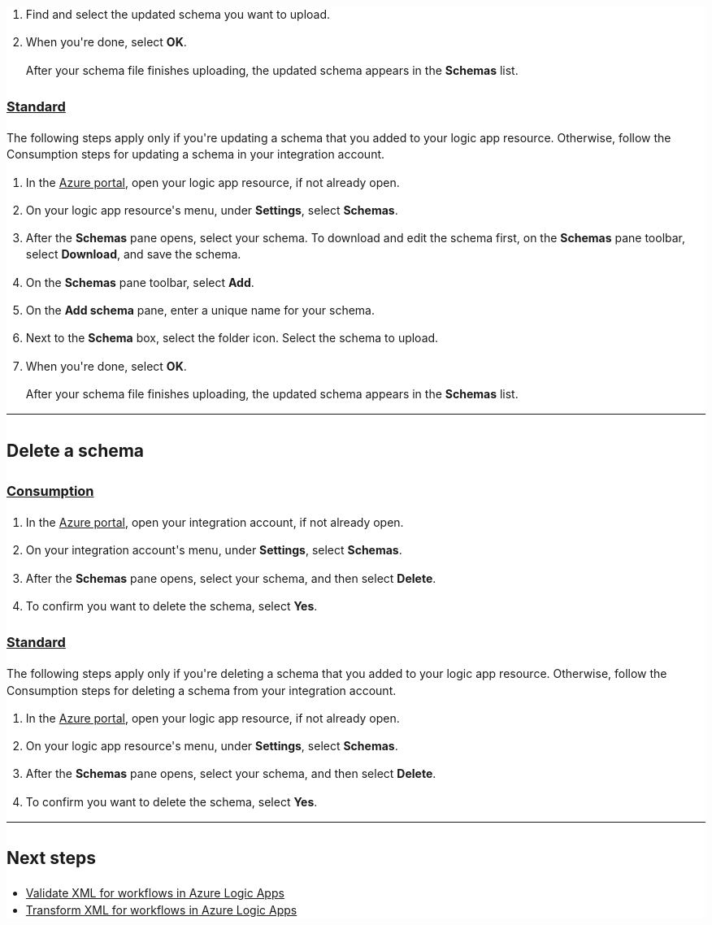 1. Find and select the updated schema you want to upload.

1. When you're done, select **OK**.

   After your schema file finishes uploading, the updated schema appears in the **Schemas** list.

### [Standard](#tab/standard)

The following steps apply only if you're updating a schema that you added to your logic app resource. Otherwise, follow the Consumption steps for updating a schema in your integration account.

1. In the [Azure portal](https://portal.azure.com), open your logic app resource, if not already open.

1. On your logic app resource's menu, under **Settings**, select **Schemas**.

1. After the **Schemas** pane opens, select your schema. To download and edit the schema first, on the **Schemas** pane toolbar, select **Download**, and save the schema.

1. On the **Schemas** pane toolbar, select **Add**.

1. On the **Add schema** pane, enter a unique name for your schema.

1. Next to the **Schema** box, select the folder icon. Select the schema to upload.

1. When you're done, select **OK**.

   After your schema file finishes uploading, the updated schema appears in the **Schemas** list.

---

<a name="delete-schema"></a>

## Delete a schema

### [Consumption](#tab/consumption)

1. In the [Azure portal](https://portal.azure.com), open your integration account, if not already open.

1. On your integration account's menu, under **Settings**, select **Schemas**.

1. After the **Schemas** pane opens, select your schema, and then select **Delete**.

1. To confirm you want to delete the schema, select **Yes**.

### [Standard](#tab/standard)

The following steps apply only if you're deleting a schema that you added to your logic app resource. Otherwise, follow the Consumption steps for deleting a schema from your integration account.

1. In the [Azure portal](https://portal.azure.com), open your logic app resource, if not already open.

1. On your logic app resource's menu, under **Settings**, select **Schemas**.

1. After the **Schemas** pane opens, select your schema, and then select **Delete**.

1. To confirm you want to delete the schema, select **Yes**.

---

## Next steps

* [Validate XML for workflows in Azure Logic Apps](logic-apps-enterprise-integration-xml-validation.md)
* [Transform XML for workflows in Azure Logic Apps](logic-apps-enterprise-integration-transform.md)
